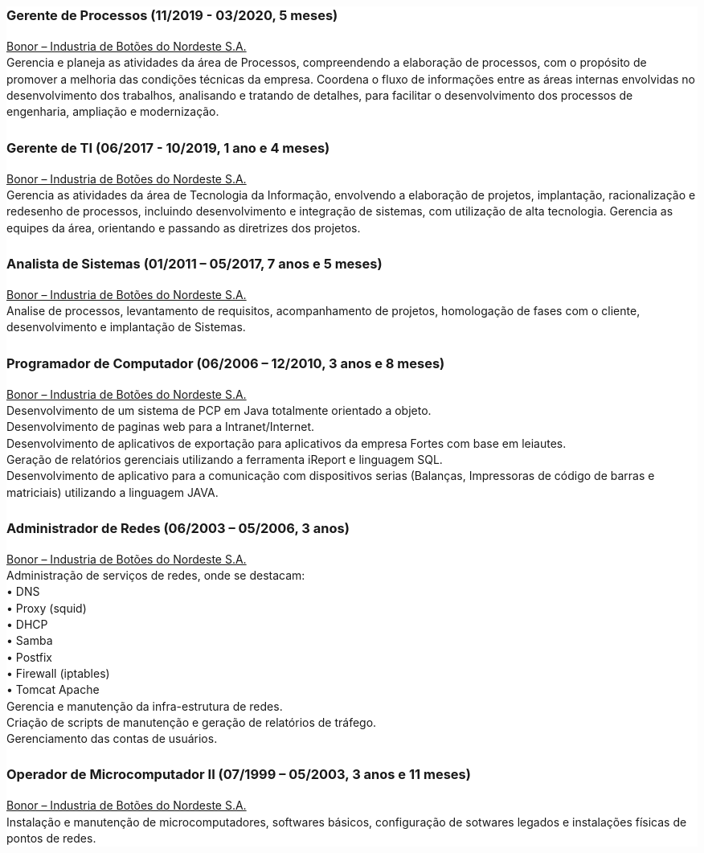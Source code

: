 ### Gerente de Processos (11/2019 - 03/2020, 5 meses)</br>
   [Bonor – Industria de Botões do Nordeste S.A.](https://www.bonor.com.br/)</br>
   Gerencia e planeja as atividades da área de Processos, compreendendo a elaboração de processos, com o propósito de promover a melhoria das condições técnicas da empresa. Coordena o fluxo de informações entre as áreas internas envolvidas no desenvolvimento dos trabalhos, analisando e tratando de detalhes, para facilitar o desenvolvimento dos processos de engenharia, ampliação e modernização.</br>

### Gerente de TI (06/2017 - 10/2019, 1 ano e 4 meses)</br>
   [Bonor – Industria de Botões do Nordeste S.A.](https://www.bonor.com.br/)</br>
   Gerencia as atividades da área de Tecnologia da Informação, envolvendo a elaboração de projetos, implantação, racionalização e redesenho de processos, incluindo desenvolvimento e integração de sistemas, com utilização de alta tecnologia. Gerencia as equipes da área, orientando e passando as diretrizes dos projetos.</br>

### Analista de Sistemas (01/2011 – 05/2017, 7 anos e 5 meses)</br>
   [Bonor – Industria de Botões do Nordeste S.A.](https://www.bonor.com.br/)</br>
   Analise de processos, levantamento de requisitos, acompanhamento de projetos, homologação de fases com o cliente, desenvolvimento e implantação de Sistemas.</br>

### Programador de Computador (06/2006 – 12/2010, 3 anos e 8 meses)</br>
   [Bonor – Industria de Botões do Nordeste S.A.](https://www.bonor.com.br/)</br>
   Desenvolvimento de um sistema de PCP em Java totalmente orientado a objeto.</br>
   Desenvolvimento de paginas web para a Intranet/Internet.</br>
   Desenvolvimento de aplicativos de exportação para aplicativos da empresa Fortes com base em leiautes.</br>
   Geração de relatórios gerenciais utilizando a ferramenta iReport e linguagem SQL.</br>
   Desenvolvimento de aplicativo para a comunicação com dispositivos serias (Balanças, Impressoras de código de barras e matriciais) utilizando a linguagem JAVA.</br>

### Administrador de Redes (06/2003 – 05/2006, 3 anos)</br>
   [Bonor – Industria de Botões do Nordeste S.A.](https://www.bonor.com.br/)</br>
   Administração de serviços de redes, onde se destacam:</br>
      • DNS</br>
      • Proxy (squid)</br>
      • DHCP</br>
      • Samba</br>
      • Postfix</br>
      • Firewall (iptables)</br>
      • Tomcat Apache</br>
   Gerencia e manutenção da infra-estrutura de redes.</br>
   Criação de scripts de manutenção e geração de relatórios de tráfego.</br>
   Gerenciamento das contas de usuários.</br>

### Operador de Microcomputador II (07/1999 – 05/2003, 3 anos e 11 meses)</br>
   [Bonor – Industria de Botões do Nordeste S.A.](https://www.bonor.com.br/)</br>
   Instalação e manutenção de microcomputadores, softwares básicos, configuração de sotwares legados e instalações físicas de pontos de redes.</br>
